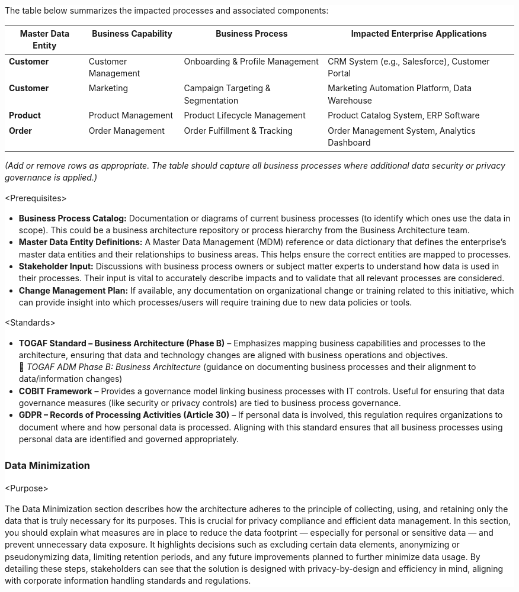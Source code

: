 The table below summarizes the impacted processes and associated components:

| Master Data Entity | Business Capability | Business Process                  | Impacted Enterprise Applications               |
| ------------------ | ------------------- | --------------------------------- | ---------------------------------------------- |
| **Customer**       | Customer Management | Onboarding & Profile Management   | CRM System (e.g., Salesforce), Customer Portal |
| **Customer**       | Marketing           | Campaign Targeting & Segmentation | Marketing Automation Platform, Data Warehouse  |
| **Product**        | Product Management  | Product Lifecycle Management      | Product Catalog System, ERP Software           |
| **Order**          | Order Management    | Order Fulfillment & Tracking      | Order Management System, Analytics Dashboard   |

*(Add or remove rows as appropriate. The table should capture all business processes where additional data security or privacy governance is applied.)*

\<Prerequisites\>
  
* **Business Process Catalog:** Documentation or diagrams of current business processes (to identify which ones use the data in scope). This could be a business architecture repository or process hierarchy from the Business Architecture team.  
* **Master Data Entity Definitions:** A Master Data Management (MDM) reference or data dictionary that defines the enterprise’s master data entities and their relationships to business areas. This helps ensure the correct entities are mapped to processes.  
* **Stakeholder Input:** Discussions with business process owners or subject matter experts to understand how data is used in their processes. Their input is vital to accurately describe impacts and to validate that all relevant processes are considered.  
* **Change Management Plan:** If available, any documentation on organizational change or training related to this initiative, which can provide insight into which processes/users will require training due to new data policies or tools.

\<Standards\>
  
* **TOGAF Standard – Business Architecture (Phase B)** – Emphasizes mapping business capabilities and processes to the architecture, ensuring that data and technology changes are aligned with business operations and objectives.  
  🔗 *TOGAF ADM Phase B: Business Architecture* (guidance on documenting business processes and their alignment to data/information changes)  
* **COBIT Framework** – Provides a governance model linking business processes with IT controls. Useful for ensuring that data governance measures (like security or privacy controls) are tied to business process governance.  
* **GDPR – Records of Processing Activities (Article 30)** – If personal data is involved, this regulation requires organizations to document where and how personal data is processed. Aligning with this standard ensures that all business processes using personal data are identified and governed appropriately.

### Data Minimization

\<Purpose\>

The Data Minimization section describes how the architecture adheres to the principle of collecting, using, and retaining only the data that is truly necessary for its purposes. This is crucial for privacy compliance and efficient data management. In this section, you should explain what measures are in place to reduce the data footprint — especially for personal or sensitive data — and prevent unnecessary data exposure. It highlights decisions such as excluding certain data elements, anonymizing or pseudonymizing data, limiting retention periods, and any future improvements planned to further minimize data usage. By detailing these steps, stakeholders can see that the solution is designed with privacy-by-design and efficiency in mind, aligning with corporate information handling standards and regulations.
